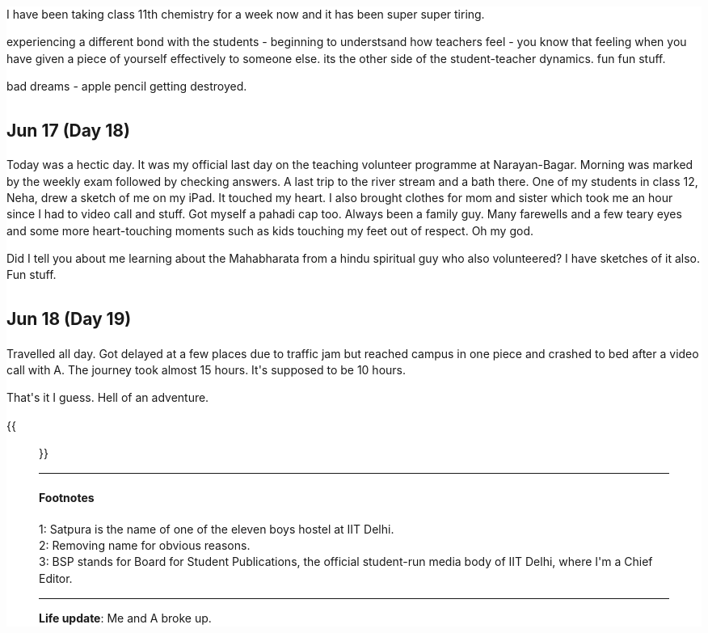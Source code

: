 
I have been taking class 11th chemistry for a week now and it has been super super tiring.


experiencing a different bond with the students - beginning to understsand how teachers feel - you know that feeling when you have given a piece of yourself effectively to someone else. its the other side of the student-teacher dynamics. fun fun stuff.


bad dreams - apple pencil getting destroyed.


## Jun 17 (Day 18)

Today was a hectic day. It was my official last day on the teaching volunteer programme at Narayan-Bagar. Morning was marked by the weekly exam followed by checking answers. A last trip to the river stream and a bath there. One of my students in class 12, Neha, drew a sketch of me on my iPad. It touched my heart. I also brought clothes for mom and sister which took me an hour since I had to video call and stuff. Got myself a pahadi cap too. Always been a family guy. Many farewells and a few teary eyes and some more heart-touching moments such as kids touching my feet out of respect. Oh my god.


Did I tell you about me learning about the Mahabharata from a hindu spiritual guy who also volunteered? I have sketches of it also. Fun stuff.


## Jun 18 (Day 19)

Travelled all day. Got delayed at a few places due to traffic jam but reached campus in one piece and crashed to bed after a video call with A. The journey took almost 15 hours. It's supposed to be 10 hours.

That's it I guess. Hell of an adventure.

{{<figure src="/img/uttarakhand/0.jpg">}}

---

#### Footnotes 


1: Satpura is the name of one of the eleven boys hostel at IIT Delhi.   
2: Removing name for obvious reasons.     
3: BSP stands for Board for Student Publications, the official student-run media body of IIT Delhi, where I'm a Chief Editor.

---

**Life update**: Me and A broke up. 
